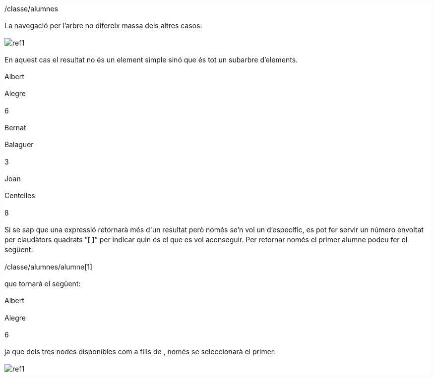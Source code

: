 /classe/alumnes

La navegació per l’arbre no difereix massa dels altres casos:

![ref1]

En aquest cas el resultat no és un element simple sinó que és tot un subarbre d’elements.

<alumnes> 

<alumne aprovat="si"> 

<nom>Albert</nom>

<cognoms>Alegre</cognoms>

<nota>6</nota>

</alumne>

<alumne aprovat="no"> 

<nom>Bernat</nom>

<cognoms>Balaguer</cognoms>

<nota>3</nota>

</alumne>

<alumne delegat="si" aprovat="si"> 

<nom>Joan</nom>

<cognoms>Centelles</cognoms>

<nota>8</nota>

</alumne>

</alumnes>

Si se sap que una expressió retornarà més d'un resultat però només se’n vol un d’específic, es pot fer servir un número envoltat per claudàtors quadrats ”**[ ]**” per indicar quin és el que es vol aconseguir. Per retornar només el primer alumne podeu fer el següent:

/classe/alumnes/alumne[1]

que tornarà el següent:

<alumne aprovat="si">

<nom>Albert</nom>

<cognoms>Alegre</cognoms>

<nota>6</nota>

</alumne>

ja que dels tres nodes disponibles com a fills de **<alumnes>**, només se seleccionarà el primer:

![ref1]


[ref1]: 4212__navegaci.002.png
